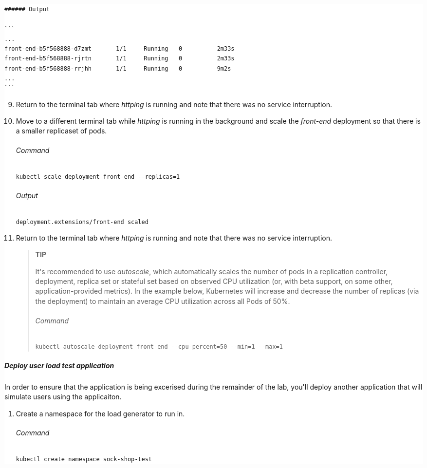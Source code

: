     ###### Output

    ```
    ...
    front-end-b5f568888-d7zmt       1/1     Running   0          2m33s
    front-end-b5f568888-rjrtn       1/1     Running   0          2m33s
    front-end-b5f568888-rrjhh       1/1     Running   0          9m2s
    ...
    ```

9. Return to the terminal tab where _httping_ is running and note that there was no service interruption.

10. Move to a different terminal tab while _httping_ is running in the background and scale the _front-end_ deployment so that there is a smaller replicaset of pods.

    ###### Command

    ```
    kubectl scale deployment front-end --replicas=1
    ```

    ###### Output

    ```
    deployment.extensions/front-end scaled
    ```

11. Return to the terminal tab where _httping_ is running and note that there was no service interruption.

    > **TIP**
    >
    > It's recommended to use _autoscale_, which automatically scales the number of pods in a replication controller, deployment, replica set or stateful set based on observed CPU utilization (or, with beta support, on some other, application-provided metrics). In the example below, Kubernetes will increase and decrease the number of replicas (via the deployment) to maintain an average CPU utilization across all Pods of 50%.
    >
    > ###### Command
    >
    > ```
    > kubectl autoscale deployment front-end --cpu-percent=50 --min=1 --max=1
    > ```



##### Deploy user load test application

In order to ensure that the application is being excerised during the remainder of the lab, you'll deploy another application that will simulate users using the applicaiton.

1. Create a namespace for the load generator to run in.

    ###### Command

    ```
    kubectl create namespace sock-shop-test
    ```
